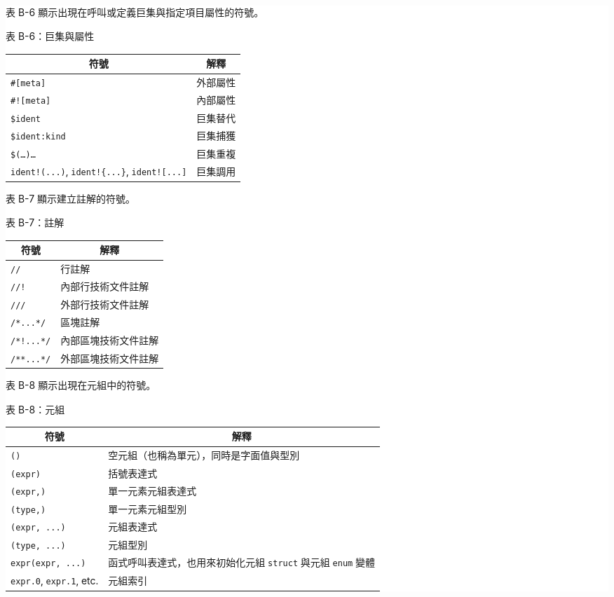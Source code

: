 表 B-6 顯示出現在呼叫或定義巨集與指定項目屬性的符號。

<span class="caption">表 B-6：巨集與屬性</span>

| 符號   | 解釋        |
|--------|-------------|
| `#[meta]` | 外部屬性 |
| `#![meta]` | 內部屬性 |
| `$ident` | 巨集替代 |
| `$ident:kind` | 巨集捕獲 |
| `$(…)…` | 巨集重複 |
| `ident!(...)`, `ident!{...}`, `ident![...]` | 巨集調用 |

表 B-7 顯示建立註解的符號。

<span class="caption">表 B-7：註解</span>

| 符號   | 解釋        |
|--------|-------------|
| `//` | 行註解 |
| `//!` | 內部行技術文件註解 |
| `///` | 外部行技術文件註解 |
| `/*...*/` | 區塊註解 |
| `/*!...*/` | 內部區塊技術文件註解 |
| `/**...*/` | 外部區塊技術文件註解 |

表 B-8 顯示出現在元組中的符號。

<span class="caption">表 B-8：元組</span>

| 符號   | 解釋        |
|--------|-------------|
| `()` | 空元組（也稱為單元），同時是字面值與型別 |
| `(expr)` | 括號表達式 |
| `(expr,)` | 單一元素元組表達式 |
| `(type,)` | 單一元素元組型別 |
| `(expr, ...)` | 元組表達式 |
| `(type, ...)` | 元組型別 |
| `expr(expr, ...)` | 函式呼叫表達式，也用來初始化元組 `struct` 與元組 `enum` 變體 |
| `expr.0`, `expr.1`, etc. | 元組索引 |
